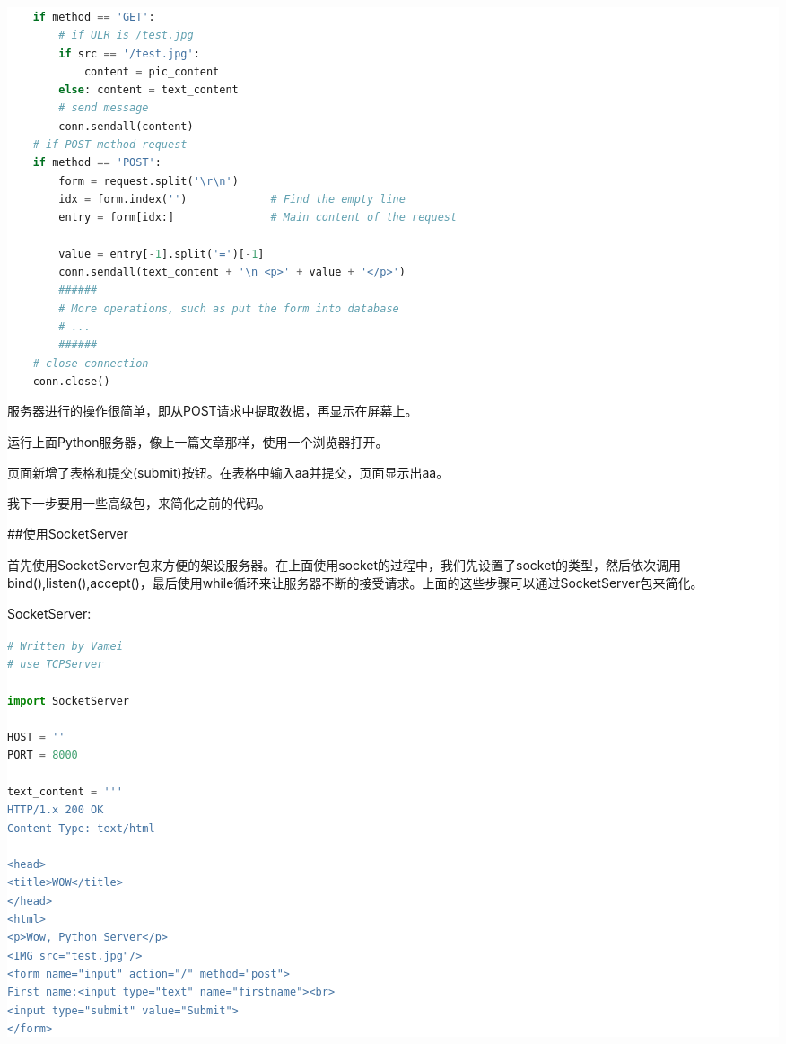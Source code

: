 ```python
    if method == 'GET':
        # if ULR is /test.jpg
        if src == '/test.jpg':
            content = pic_content
        else: content = text_content
        # send message
        conn.sendall(content)
    # if POST method request
    if method == 'POST':
        form = request.split('\r\n')
        idx = form.index('')             # Find the empty line
        entry = form[idx:]               # Main content of the request

        value = entry[-1].split('=')[-1]
        conn.sendall(text_content + '\n <p>' + value + '</p>')
        ######
        # More operations, such as put the form into database
        # ...
        ######
    # close connection
    conn.close()
```
服务器进行的操作很简单，即从POST请求中提取数据，再显示在屏幕上。

运行上面Python服务器，像上一篇文章那样，使用一个浏览器打开。

 



 

页面新增了表格和提交(submit)按钮。在表格中输入aa并提交，页面显示出aa。

 

我下一步要用一些高级包，来简化之前的代码。

 

 

##使用SocketServer

首先使用SocketServer包来方便的架设服务器。在上面使用socket的过程中，我们先设置了socket的类型，然后依次调用bind(),listen(),accept()，最后使用while循环来让服务器不断的接受请求。上面的这些步骤可以通过SocketServer包来简化。

SocketServer:

```python
# Written by Vamei
# use TCPServer

import SocketServer

HOST = ''
PORT = 8000

text_content = '''
HTTP/1.x 200 OK  
Content-Type: text/html

<head>
<title>WOW</title>
</head>
<html>
<p>Wow, Python Server</p>
<IMG src="test.jpg"/>
<form name="input" action="/" method="post">
First name:<input type="text" name="firstname"><br>
<input type="submit" value="Submit">
</form> 
```